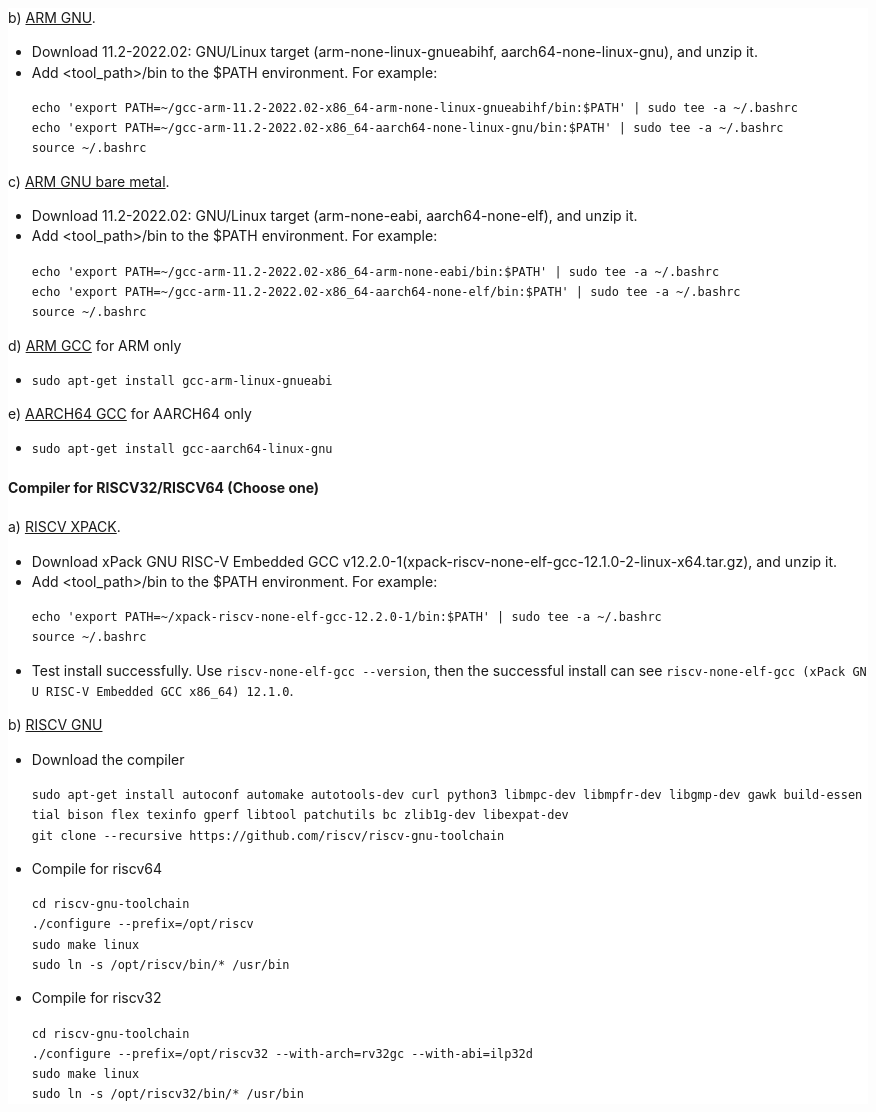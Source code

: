 b) [ARM GNU](https://developer.arm.com/downloads/-/arm-gnu-toolchain-downloads).
  - Download 11.2-2022.02: GNU/Linux target (arm-none-linux-gnueabihf, aarch64-none-linux-gnu), and unzip it.
  - Add <tool_path>/bin to the $PATH environment. For example:
      ```
      echo 'export PATH=~/gcc-arm-11.2-2022.02-x86_64-arm-none-linux-gnueabihf/bin:$PATH' | sudo tee -a ~/.bashrc
      echo 'export PATH=~/gcc-arm-11.2-2022.02-x86_64-aarch64-none-linux-gnu/bin:$PATH' | sudo tee -a ~/.bashrc
      source ~/.bashrc
      ```

c) [ARM GNU bare metal](https://developer.arm.com/downloads/-/arm-gnu-toolchain-downloads).
  - Download 11.2-2022.02: GNU/Linux target (arm-none-eabi, aarch64-none-elf), and unzip it.
  - Add <tool_path>/bin to the $PATH environment. For example:
      ```
      echo 'export PATH=~/gcc-arm-11.2-2022.02-x86_64-arm-none-eabi/bin:$PATH' | sudo tee -a ~/.bashrc
      echo 'export PATH=~/gcc-arm-11.2-2022.02-x86_64-aarch64-none-elf/bin:$PATH' | sudo tee -a ~/.bashrc
      source ~/.bashrc
      ```

d) [ARM GCC](https://packages.ubuntu.com/bionic/gcc-arm-linux-gnueabi) for ARM only
  - `sudo apt-get install gcc-arm-linux-gnueabi`

e) [AARCH64 GCC](https://packages.ubuntu.com/bionic/gcc-aarch64-linux-gnu) for AARCH64 only
  - `sudo apt-get install gcc-aarch64-linux-gnu`

#### Compiler for RISCV32/RISCV64 (Choose one)

a) [RISCV XPACK](https://github.com/xpack-dev-tools/riscv-none-elf-gcc-xpack/releases/).
  - Download xPack GNU RISC-V Embedded GCC v12.2.0-1(xpack-riscv-none-elf-gcc-12.1.0-2-linux-x64.tar.gz), and unzip it.
  - Add <tool_path>/bin to the $PATH environment. For example:
      ```
      echo 'export PATH=~/xpack-riscv-none-elf-gcc-12.2.0-1/bin:$PATH' | sudo tee -a ~/.bashrc
      source ~/.bashrc
      ```
  - Test install successfully. Use `riscv-none-elf-gcc --version`, then the successful install can see `riscv-none-elf-gcc (xPack GNU RISC-V Embedded GCC x86_64) 12.1.0`.

b) [RISCV GNU](https://github.com/riscv-collab/riscv-gnu-toolchain)
  - Download the compiler
      ```
      sudo apt-get install autoconf automake autotools-dev curl python3 libmpc-dev libmpfr-dev libgmp-dev gawk build-essential bison flex texinfo gperf libtool patchutils bc zlib1g-dev libexpat-dev
      git clone --recursive https://github.com/riscv/riscv-gnu-toolchain
      ```
  - Compile for riscv64
      ```
      cd riscv-gnu-toolchain
      ./configure --prefix=/opt/riscv
      sudo make linux
      sudo ln -s /opt/riscv/bin/* /usr/bin
      ```
  - Compile for riscv32
      ```
      cd riscv-gnu-toolchain
      ./configure --prefix=/opt/riscv32 --with-arch=rv32gc --with-abi=ilp32d
      sudo make linux
      sudo ln -s /opt/riscv32/bin/* /usr/bin
      ```
